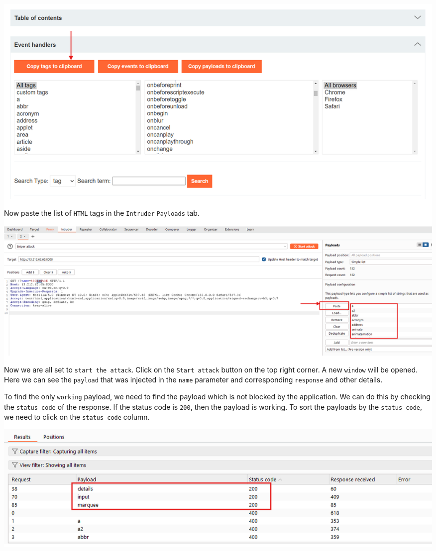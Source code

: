 ![](./images/11.png)

Now paste the list of `HTML` tags in the `Intruder` `Payloads` tab.

![](./images/34.png)



Now we are all set to `start the attack`. Click on the `Start attack` button on the top right corner. A new `window` will be opened. Here we can see the `payload` that was injected in the `name` parameter and corresponding `response`  and other details.

To find the only `working` payload, we need to find the payload which is not blocked by the application. We can do this by checking the `status code` of the response. If the status code is `200`, then the payload is working. To sort the payloads by the `status code`, we need to click on the `status code` column. 

![](./images/21.png)
